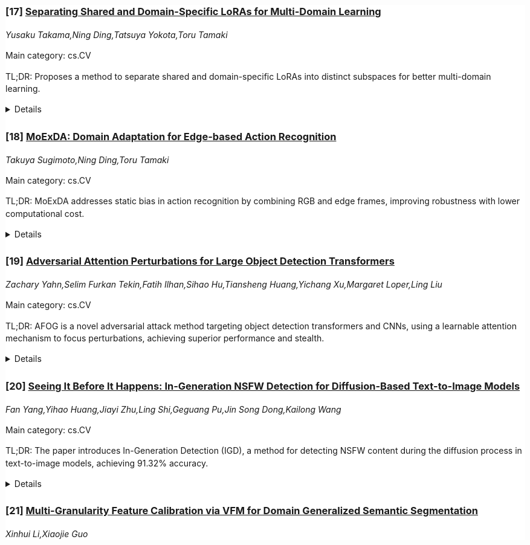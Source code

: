 
### [17] [Separating Shared and Domain-Specific LoRAs for Multi-Domain Learning](https://arxiv.org/abs/2508.02978)
*Yusaku Takama,Ning Ding,Tatsuya Yokota,Toru Tamaki*

Main category: cs.CV

TL;DR: Proposes a method to separate shared and domain-specific LoRAs into distinct subspaces for better multi-domain learning.


<details><summary>Details</summary></details>


### [18] [MoExDA: Domain Adaptation for Edge-based Action Recognition](https://arxiv.org/abs/2508.02981)
*Takuya Sugimoto,Ning Ding,Toru Tamaki*

Main category: cs.CV

TL;DR: MoExDA addresses static bias in action recognition by combining RGB and edge frames, improving robustness with lower computational cost.


<details><summary>Details</summary></details>


### [19] [Adversarial Attention Perturbations for Large Object Detection Transformers](https://arxiv.org/abs/2508.02987)
*Zachary Yahn,Selim Furkan Tekin,Fatih Ilhan,Sihao Hu,Tiansheng Huang,Yichang Xu,Margaret Loper,Ling Liu*

Main category: cs.CV

TL;DR: AFOG is a novel adversarial attack method targeting object detection transformers and CNNs, using a learnable attention mechanism to focus perturbations, achieving superior performance and stealth.


<details><summary>Details</summary></details>


### [20] [Seeing It Before It Happens: In-Generation NSFW Detection for Diffusion-Based Text-to-Image Models](https://arxiv.org/abs/2508.03006)
*Fan Yang,Yihao Huang,Jiayi Zhu,Ling Shi,Geguang Pu,Jin Song Dong,Kailong Wang*

Main category: cs.CV

TL;DR: The paper introduces In-Generation Detection (IGD), a method for detecting NSFW content during the diffusion process in text-to-image models, achieving 91.32% accuracy.


<details><summary>Details</summary></details>


### [21] [Multi-Granularity Feature Calibration via VFM for Domain Generalized Semantic Segmentation](https://arxiv.org/abs/2508.03007)
*Xinhui Li,Xiaojie Guo*
